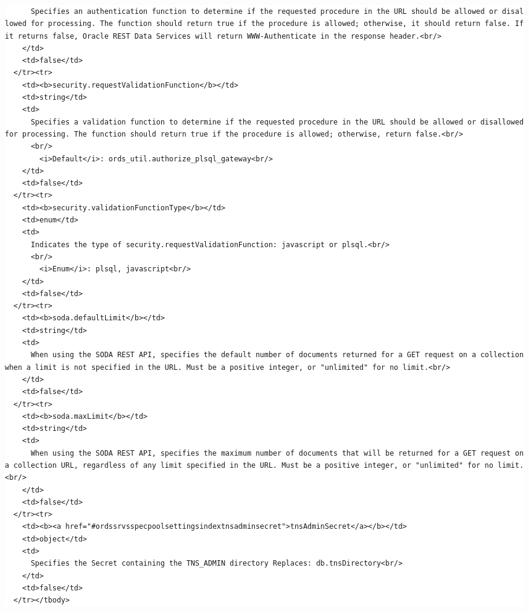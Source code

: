           Specifies an authentication function to determine if the requested procedure in the URL should be allowed or disallowed for processing. The function should return true if the procedure is allowed; otherwise, it should return false. If it returns false, Oracle REST Data Services will return WWW-Authenticate in the response header.<br/>
        </td>
        <td>false</td>
      </tr><tr>
        <td><b>security.requestValidationFunction</b></td>
        <td>string</td>
        <td>
          Specifies a validation function to determine if the requested procedure in the URL should be allowed or disallowed for processing. The function should return true if the procedure is allowed; otherwise, return false.<br/>
          <br/>
            <i>Default</i>: ords_util.authorize_plsql_gateway<br/>
        </td>
        <td>false</td>
      </tr><tr>
        <td><b>security.validationFunctionType</b></td>
        <td>enum</td>
        <td>
          Indicates the type of security.requestValidationFunction: javascript or plsql.<br/>
          <br/>
            <i>Enum</i>: plsql, javascript<br/>
        </td>
        <td>false</td>
      </tr><tr>
        <td><b>soda.defaultLimit</b></td>
        <td>string</td>
        <td>
          When using the SODA REST API, specifies the default number of documents returned for a GET request on a collection when a limit is not specified in the URL. Must be a positive integer, or "unlimited" for no limit.<br/>
        </td>
        <td>false</td>
      </tr><tr>
        <td><b>soda.maxLimit</b></td>
        <td>string</td>
        <td>
          When using the SODA REST API, specifies the maximum number of documents that will be returned for a GET request on a collection URL, regardless of any limit specified in the URL. Must be a positive integer, or "unlimited" for no limit.<br/>
        </td>
        <td>false</td>
      </tr><tr>
        <td><b><a href="#ordssrvsspecpoolsettingsindextnsadminsecret">tnsAdminSecret</a></b></td>
        <td>object</td>
        <td>
          Specifies the Secret containing the TNS_ADMIN directory Replaces: db.tnsDirectory<br/>
        </td>
        <td>false</td>
      </tr></tbody>
</table>
